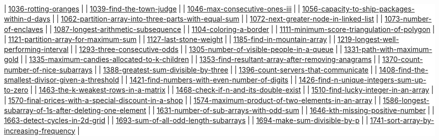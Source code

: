 | [1036-rotting-oranges](https://github.com/GitNerdSavvy/LeetCode-Problems/tree/master/1036-rotting-oranges) |
| [1039-find-the-town-judge](https://github.com/GitNerdSavvy/LeetCode-Problems/tree/master/1039-find-the-town-judge) |
| [1046-max-consecutive-ones-iii](https://github.com/GitNerdSavvy/LeetCode-Problems/tree/master/1046-max-consecutive-ones-iii) |
| [1056-capacity-to-ship-packages-within-d-days](https://github.com/GitNerdSavvy/LeetCode-Problems/tree/master/1056-capacity-to-ship-packages-within-d-days) |
| [1062-partition-array-into-three-parts-with-equal-sum](https://github.com/GitNerdSavvy/LeetCode-Problems/tree/master/1062-partition-array-into-three-parts-with-equal-sum) |
| [1072-next-greater-node-in-linked-list](https://github.com/GitNerdSavvy/LeetCode-Problems/tree/master/1072-next-greater-node-in-linked-list) |
| [1073-number-of-enclaves](https://github.com/GitNerdSavvy/LeetCode-Problems/tree/master/1073-number-of-enclaves) |
| [1087-longest-arithmetic-subsequence](https://github.com/GitNerdSavvy/LeetCode-Problems/tree/master/1087-longest-arithmetic-subsequence) |
| [1104-coloring-a-border](https://github.com/GitNerdSavvy/LeetCode-Problems/tree/master/1104-coloring-a-border) |
| [1111-minimum-score-triangulation-of-polygon](https://github.com/GitNerdSavvy/LeetCode-Problems/tree/master/1111-minimum-score-triangulation-of-polygon) |
| [1121-partition-array-for-maximum-sum](https://github.com/GitNerdSavvy/LeetCode-Problems/tree/master/1121-partition-array-for-maximum-sum) |
| [1127-last-stone-weight](https://github.com/GitNerdSavvy/LeetCode-Problems/tree/master/1127-last-stone-weight) |
| [1185-find-in-mountain-array](https://github.com/GitNerdSavvy/LeetCode-Problems/tree/master/1185-find-in-mountain-array) |
| [1219-longest-well-performing-interval](https://github.com/GitNerdSavvy/LeetCode-Problems/tree/master/1219-longest-well-performing-interval) |
| [1293-three-consecutive-odds](https://github.com/GitNerdSavvy/LeetCode-Problems/tree/master/1293-three-consecutive-odds) |
| [1305-number-of-visible-people-in-a-queue](https://github.com/GitNerdSavvy/LeetCode-Problems/tree/master/1305-number-of-visible-people-in-a-queue) |
| [1331-path-with-maximum-gold](https://github.com/GitNerdSavvy/LeetCode-Problems/tree/master/1331-path-with-maximum-gold) |
| [1335-maximum-candies-allocated-to-k-children](https://github.com/GitNerdSavvy/LeetCode-Problems/tree/master/1335-maximum-candies-allocated-to-k-children) |
| [1353-find-resultant-array-after-removing-anagrams](https://github.com/GitNerdSavvy/LeetCode-Problems/tree/master/1353-find-resultant-array-after-removing-anagrams) |
| [1370-count-number-of-nice-subarrays](https://github.com/GitNerdSavvy/LeetCode-Problems/tree/master/1370-count-number-of-nice-subarrays) |
| [1388-greatest-sum-divisible-by-three](https://github.com/GitNerdSavvy/LeetCode-Problems/tree/master/1388-greatest-sum-divisible-by-three) |
| [1396-count-servers-that-communicate](https://github.com/GitNerdSavvy/LeetCode-Problems/tree/master/1396-count-servers-that-communicate) |
| [1408-find-the-smallest-divisor-given-a-threshold](https://github.com/GitNerdSavvy/LeetCode-Problems/tree/master/1408-find-the-smallest-divisor-given-a-threshold) |
| [1421-find-numbers-with-even-number-of-digits](https://github.com/GitNerdSavvy/LeetCode-Problems/tree/master/1421-find-numbers-with-even-number-of-digits) |
| [1426-find-n-unique-integers-sum-up-to-zero](https://github.com/GitNerdSavvy/LeetCode-Problems/tree/master/1426-find-n-unique-integers-sum-up-to-zero) |
| [1463-the-k-weakest-rows-in-a-matrix](https://github.com/GitNerdSavvy/LeetCode-Problems/tree/master/1463-the-k-weakest-rows-in-a-matrix) |
| [1468-check-if-n-and-its-double-exist](https://github.com/GitNerdSavvy/LeetCode-Problems/tree/master/1468-check-if-n-and-its-double-exist) |
| [1510-find-lucky-integer-in-an-array](https://github.com/GitNerdSavvy/LeetCode-Problems/tree/master/1510-find-lucky-integer-in-an-array) |
| [1570-final-prices-with-a-special-discount-in-a-shop](https://github.com/GitNerdSavvy/LeetCode-Problems/tree/master/1570-final-prices-with-a-special-discount-in-a-shop) |
| [1574-maximum-product-of-two-elements-in-an-array](https://github.com/GitNerdSavvy/LeetCode-Problems/tree/master/1574-maximum-product-of-two-elements-in-an-array) |
| [1586-longest-subarray-of-1s-after-deleting-one-element](https://github.com/GitNerdSavvy/LeetCode-Problems/tree/master/1586-longest-subarray-of-1s-after-deleting-one-element) |
| [1631-number-of-sub-arrays-with-odd-sum](https://github.com/GitNerdSavvy/LeetCode-Problems/tree/master/1631-number-of-sub-arrays-with-odd-sum) |
| [1646-kth-missing-positive-number](https://github.com/GitNerdSavvy/LeetCode-Problems/tree/master/1646-kth-missing-positive-number) |
| [1663-detect-cycles-in-2d-grid](https://github.com/GitNerdSavvy/LeetCode-Problems/tree/master/1663-detect-cycles-in-2d-grid) |
| [1693-sum-of-all-odd-length-subarrays](https://github.com/GitNerdSavvy/LeetCode-Problems/tree/master/1693-sum-of-all-odd-length-subarrays) |
| [1694-make-sum-divisible-by-p](https://github.com/GitNerdSavvy/LeetCode-Problems/tree/master/1694-make-sum-divisible-by-p) |
| [1741-sort-array-by-increasing-frequency](https://github.com/GitNerdSavvy/LeetCode-Problems/tree/master/1741-sort-array-by-increasing-frequency) |